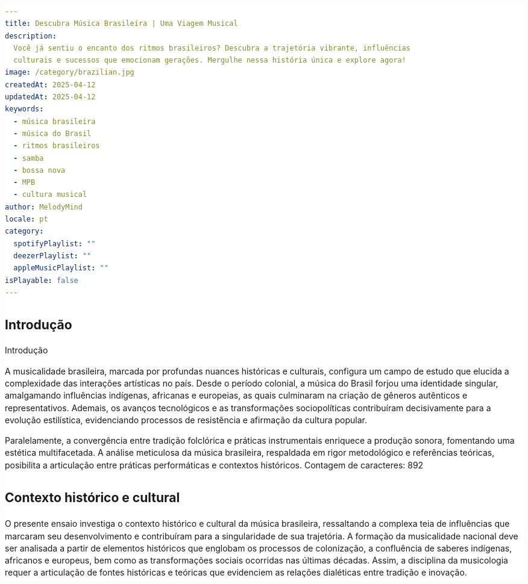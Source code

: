 ```yaml
---
title: Descubra Música Brasileira | Uma Viagem Musical
description:
  Você já sentiu o encanto dos ritmos brasileiros? Descubra a trajetória vibrante, influências
  culturais e sucessos que emocionam gerações. Mergulhe nessa história única e explore agora!
image: /category/brazilian.jpg
createdAt: 2025-04-12
updatedAt: 2025-04-12
keywords:
  - música brasileira
  - música do Brasil
  - ritmos brasileiros
  - samba
  - bossa nova
  - MPB
  - cultura musical
author: MelodyMind
locale: pt
category:
  spotifyPlaylist: ""
  deezerPlaylist: ""
  appleMusicPlaylist: ""
isPlayable: false
---
```


## Introdução

Introdução

A musicalidade brasileira, marcada por profundas nuances históricas e culturais, configura um campo
de estudo que elucida a complexidade das interações artísticas no país. Desde o período colonial, a
música do Brasil forjou uma identidade singular, amalgamando influências indígenas, africanas e
europeias, as quais culminaram na criação de gêneros autênticos e representativos. Ademais, os
avanços tecnológicos e as transformações sociopolíticas contribuíram decisivamente para a evolução
estilística, evidenciando processos de resistência e afirmação da cultura popular.

Paralelamente, a convergência entre tradição folclórica e práticas instrumentais enriquece a
produção sonora, fomentando uma estética multifacetada. A análise meticulosa da música brasileira,
respaldada em rigor metodológico e referências teóricas, posibilita a articulação entre práticas
performáticas e contextos históricos. Contagem de caracteres: 892

## Contexto histórico e cultural

O presente ensaio investiga o contexto histórico e cultural da música brasileira, ressaltando a
complexa teia de influências que marcaram seu desenvolvimento e contribuíram para a singularidade de
sua trajetória. A formação da musicalidade nacional deve ser analisada a partir de elementos
históricos que englobam os processos de colonização, a confluência de saberes indígenas, africanos e
europeus, bem como as transformações sociais ocorridas nas últimas décadas. Assim, a disciplina da
musicologia requer a articulação de fontes históricas e teóricas que evidenciem as relações
dialéticas entre tradição e inovação.
